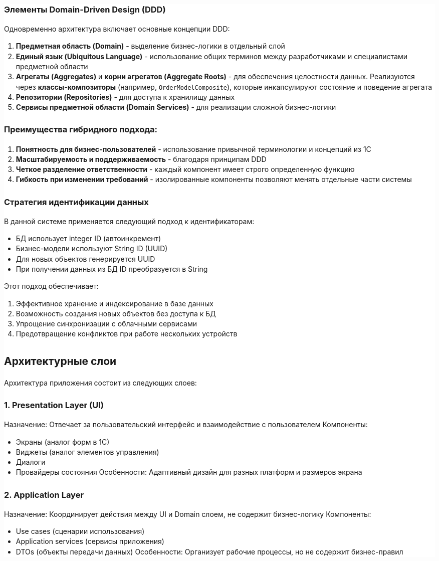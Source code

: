 ### Элементы Domain-Driven Design (DDD)

Одновременно архитектура включает основные концепции DDD:

1. **Предметная область (Domain)** - выделение бизнес-логики в отдельный слой
2. **Единый язык (Ubiquitous Language)** - использование общих терминов между разработчиками и специалистами предметной области
3. **Агрегаты (Aggregates)** и **корни агрегатов (Aggregate Roots)** - для обеспечения целостности данных. Реализуются через **классы-композиторы** (например, `OrderModelComposite`), которые инкапсулируют состояние и поведение агрегата
4. **Репозитории (Repositories)** - для доступа к хранилищу данных
5. **Сервисы предметной области (Domain Services)** - для реализации сложной бизнес-логики

### Преимущества гибридного подхода:

1. **Понятность для бизнес-пользователей** - использование привычной терминологии и концепций из 1С
2. **Масштабируемость и поддерживаемость** - благодаря принципам DDD
3. **Четкое разделение ответственности** - каждый компонент имеет строго определенную функцию
4. **Гибкость при изменении требований** - изолированные компоненты позволяют менять отдельные части системы

### Стратегия идентификации данных

В данной системе применяется следующий подход к идентификаторам:
- БД использует integer ID (автоинкремент)
- Бизнес-модели используют String ID (UUID)
- Для новых объектов генерируется UUID
- При получении данных из БД ID преобразуется в String

Этот подход обеспечивает:
1. Эффективное хранение и индексирование в базе данных
2. Возможность создания новых объектов без доступа к БД
3. Упрощение синхронизации с облачными сервисами
4. Предотвращение конфликтов при работе нескольких устройств

## Архитектурные слои

Архитектура приложения состоит из следующих слоев:

### 1. Presentation Layer (UI)

Назначение: Отвечает за пользовательский интерфейс и взаимодействие с пользователем
Компоненты: 
- Экраны (аналог форм в 1С) 
- Виджеты (аналог элементов управления) 
- Диалоги
- Провайдеры состояния
Особенности: Адаптивный дизайн для разных платформ и размеров экрана

### 2. Application Layer

Назначение: Координирует действия между UI и Domain слоем, не содержит бизнес-логику
Компоненты:
- Use cases (сценарии использования)
- Application services (сервисы приложения)
- DTOs (объекты передачи данных)
Особенности: Организует рабочие процессы, но не содержит бизнес-правил
